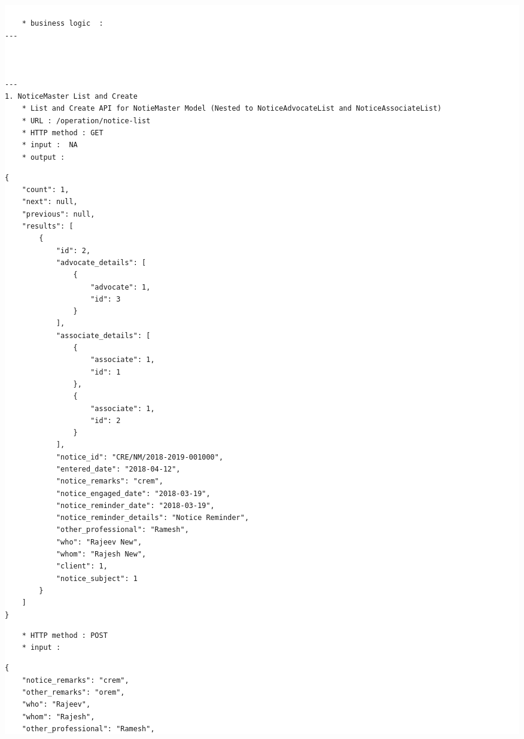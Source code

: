 ```

    * business logic  :
---


 
---
1. NoticeMaster List and Create
    * List and Create API for NotieMaster Model (Nested to NoticeAdvocateList and NoticeAssociateList)
    * URL : /operation/notice-list
    * HTTP method : GET
    * input :  NA
    * output :

```
    {
        "count": 1,
        "next": null,
        "previous": null,
        "results": [
            {
                "id": 2,
                "advocate_details": [
                    {
                        "advocate": 1,
                        "id": 3
                    }
                ],
                "associate_details": [
                    {
                        "associate": 1,
                        "id": 1
                    },
                    {
                        "associate": 1,
                        "id": 2
                    }
                ],
                "notice_id": "CRE/NM/2018-2019-001000",
                "entered_date": "2018-04-12",
                "notice_remarks": "crem",
                "notice_engaged_date": "2018-03-19",
                "notice_reminder_date": "2018-03-19",
                "notice_reminder_details": "Notice Reminder",
                "other_professional": "Ramesh",
                "who": "Rajeev New",
                "whom": "Rajesh New",
                "client": 1,
                "notice_subject": 1
            }
        ]
    }
```
    * HTTP method : POST
    * input :
```
    {
        "notice_remarks": "crem",
        "other_remarks": "orem",
        "who": "Rajeev",
        "whom": "Rajesh",
        "other_professional": "Ramesh",